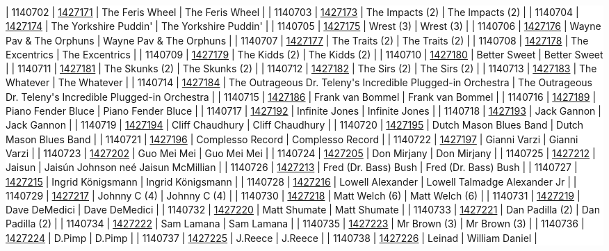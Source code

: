 | 1140702 | [1427171](https://www.discogs.com/artist/1427171) | The Feris Wheel | The Feris Wheel |
| 1140703 | [1427173](https://www.discogs.com/artist/1427173) | The Impacts (2) | The Impacts (2) |
| 1140704 | [1427174](https://www.discogs.com/artist/1427174) | The Yorkshire Puddin' | The Yorkshire Puddin' |
| 1140705 | [1427175](https://www.discogs.com/artist/1427175) | Wrest (3) | Wrest (3) |
| 1140706 | [1427176](https://www.discogs.com/artist/1427176) | Wayne Pav & The Orphuns | Wayne Pav & The Orphuns |
| 1140707 | [1427177](https://www.discogs.com/artist/1427177) | The Traits (2) | The Traits (2) |
| 1140708 | [1427178](https://www.discogs.com/artist/1427178) | The Excentrics | The Excentrics |
| 1140709 | [1427179](https://www.discogs.com/artist/1427179) | The Kidds (2) | The Kidds (2) |
| 1140710 | [1427180](https://www.discogs.com/artist/1427180) | Better Sweet | Better Sweet |
| 1140711 | [1427181](https://www.discogs.com/artist/1427181) | The Skunks (2) | The Skunks (2) |
| 1140712 | [1427182](https://www.discogs.com/artist/1427182) | The Sirs (2) | The Sirs (2) |
| 1140713 | [1427183](https://www.discogs.com/artist/1427183) | The Whatever | The Whatever |
| 1140714 | [1427184](https://www.discogs.com/artist/1427184) | The Outrageous Dr. Teleny's Incredible Plugged-in Orchestra | The Outrageous Dr. Teleny's Incredible Plugged-in Orchestra |
| 1140715 | [1427186](https://www.discogs.com/artist/1427186) | Frank van Bommel | Frank van Bommel |
| 1140716 | [1427189](https://www.discogs.com/artist/1427189) | Piano Fender Bluce | Piano Fender Bluce |
| 1140717 | [1427192](https://www.discogs.com/artist/1427192) | Infinite Jones | Infinite Jones |
| 1140718 | [1427193](https://www.discogs.com/artist/1427193) | Jack Gannon | Jack Gannon |
| 1140719 | [1427194](https://www.discogs.com/artist/1427194) | Cliff Chaudhury | Cliff Chaudhury |
| 1140720 | [1427195](https://www.discogs.com/artist/1427195) | Dutch Mason Blues Band | Dutch Mason Blues Band |
| 1140721 | [1427196](https://www.discogs.com/artist/1427196) | Complesso Record | Complesso Record |
| 1140722 | [1427197](https://www.discogs.com/artist/1427197) | Gianni Varzi | Gianni Varzi |
| 1140723 | [1427202](https://www.discogs.com/artist/1427202) | Guo Mei Mei | Guo Mei Mei |
| 1140724 | [1427205](https://www.discogs.com/artist/1427205) | Don Mirjany | Don Mirjany |
| 1140725 | [1427212](https://www.discogs.com/artist/1427212) | Jaisun | Jaisún Johnson neé Jaisun McMillian |
| 1140726 | [1427213](https://www.discogs.com/artist/1427213) | Fred (Dr. Bass) Bush | Fred (Dr. Bass) Bush |
| 1140727 | [1427215](https://www.discogs.com/artist/1427215) | Ingrid Königsmann | Ingrid Königsmann |
| 1140728 | [1427216](https://www.discogs.com/artist/1427216) | Lowell Alexander | Lowell Talmadge Alexander Jr |
| 1140729 | [1427217](https://www.discogs.com/artist/1427217) | Johnny C (4) | Johnny C (4) |
| 1140730 | [1427218](https://www.discogs.com/artist/1427218) | Matt Welch (6) | Matt Welch (6) |
| 1140731 | [1427219](https://www.discogs.com/artist/1427219) | Dave DeMedici | Dave DeMedici |
| 1140732 | [1427220](https://www.discogs.com/artist/1427220) | Matt Shumate | Matt Shumate |
| 1140733 | [1427221](https://www.discogs.com/artist/1427221) | Dan Padilla (2) | Dan Padilla (2) |
| 1140734 | [1427222](https://www.discogs.com/artist/1427222) | Sam Lamana | Sam Lamana |
| 1140735 | [1427223](https://www.discogs.com/artist/1427223) | Mr Brown (3) | Mr Brown (3) |
| 1140736 | [1427224](https://www.discogs.com/artist/1427224) | D.Pimp | D.Pimp |
| 1140737 | [1427225](https://www.discogs.com/artist/1427225) | J.Reece | J.Reece |
| 1140738 | [1427226](https://www.discogs.com/artist/1427226) | Leinad | William Daniel |